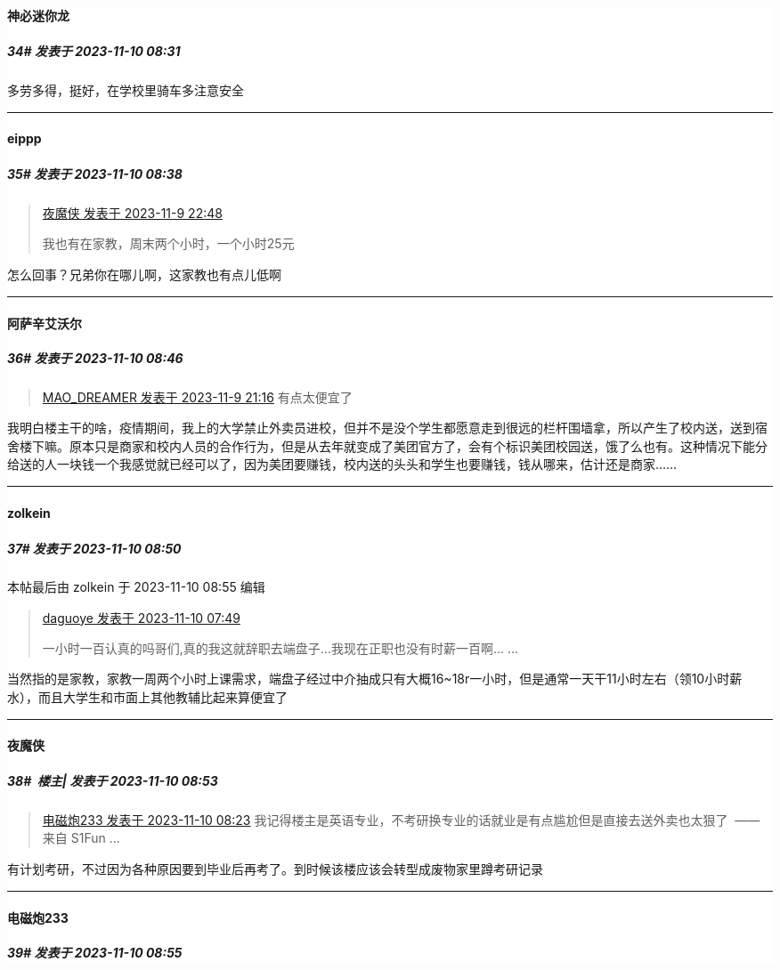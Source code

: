 ####  神必迷你龙  
##### 34#       发表于 2023-11-10 08:31

多劳多得，挺好，在学校里骑车多注意安全

*****

####  eippp  
##### 35#       发表于 2023-11-10 08:38

<blockquote><a href="httphttps://bbs.saraba1st.com/2b/forum.php?mod=redirect&amp;goto=findpost&amp;pid=62998108&amp;ptid=2160115" target="_blank">夜魔侠 发表于 2023-11-9 22:48</a>

我也有在家教，周末两个小时，一个小时25元</blockquote>
怎么回事？兄弟你在哪儿啊，这家教也有点儿低啊

*****

####  阿萨辛艾沃尔  
##### 36#       发表于 2023-11-10 08:46

<blockquote><a href="httphttps://bbs.saraba1st.com/2b/forum.php?mod=redirect&amp;goto=findpost&amp;pid=62997125&amp;ptid=2160115" target="_blank">MAO_DREAMER 发表于 2023-11-9 21:16</a>
有点太便宜了</blockquote>
我明白楼主干的啥，疫情期间，我上的大学禁止外卖员进校，但并不是没个学生都愿意走到很远的栏杆围墙拿，所以产生了校内送，送到宿舍楼下嘛。原本只是商家和校内人员的合作行为，但是从去年就变成了美团官方了，会有个标识美团校园送，饿了么也有。这种情况下能分给送的人一块钱一个我感觉就已经可以了，因为美团要赚钱，校内送的头头和学生也要赚钱，钱从哪来，估计还是商家……

*****

####  zolkein  
##### 37#       发表于 2023-11-10 08:50

 本帖最后由 zolkein 于 2023-11-10 08:55 编辑 
<blockquote><a href="httphttps://bbs.saraba1st.com/2b/forum.php?mod=redirect&amp;goto=findpost&amp;pid=62999771&amp;ptid=2160115" target="_blank">daguoye 发表于 2023-11-10 07:49</a>

一小时一百认真的吗哥们,真的我这就辞职去端盘子...我现在正职也没有时薪一百啊... ...</blockquote>
当然指的是家教，家教一周两个小时上课需求，端盘子经过中介抽成只有大概16~18r一小时，但是通常一天干11小时左右（领10小时薪水），而且大学生和市面上其他教辅比起来算便宜了

*****

####  夜魔侠  
##### 38#         楼主| 发表于 2023-11-10 08:53

<blockquote><a href="httphttps://bbs.saraba1st.com/2b/forum.php?mod=redirect&amp;goto=findpost&amp;pid=62999924&amp;ptid=2160115" target="_blank">电磁炮233 发表于 2023-11-10 08:23</a>
 我记得楼主是英语专业，不考研换专业的话就业是有点尴尬但是直接去送外卖也太狠了  —— 来自 S1Fun ...</blockquote>
有计划考研，不过因为各种原因要到毕业后再考了。到时候该楼应该会转型成废物家里蹲考研记录

*****

####  电磁炮233  
##### 39#       发表于 2023-11-10 08:55
